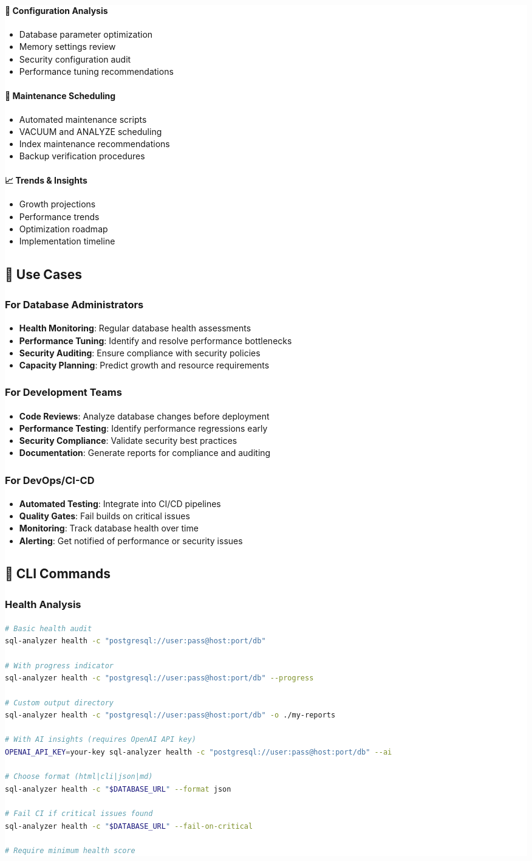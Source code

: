#### 🔧 **Configuration Analysis**
- Database parameter optimization
- Memory settings review
- Security configuration audit
- Performance tuning recommendations

#### 📅 **Maintenance Scheduling**
- Automated maintenance scripts
- VACUUM and ANALYZE scheduling
- Index maintenance recommendations
- Backup verification procedures

#### 📈 **Trends & Insights**
- Growth projections
- Performance trends
- Optimization roadmap
- Implementation timeline

## 🎯 Use Cases

### For Database Administrators
- **Health Monitoring**: Regular database health assessments
- **Performance Tuning**: Identify and resolve performance bottlenecks
- **Security Auditing**: Ensure compliance with security policies
- **Capacity Planning**: Predict growth and resource requirements

### For Development Teams
- **Code Reviews**: Analyze database changes before deployment
- **Performance Testing**: Identify performance regressions early
- **Security Compliance**: Validate security best practices
- **Documentation**: Generate reports for compliance and auditing

### For DevOps/CI-CD
- **Automated Testing**: Integrate into CI/CD pipelines
- **Quality Gates**: Fail builds on critical issues
- **Monitoring**: Track database health over time
- **Alerting**: Get notified of performance or security issues

## 🔧 CLI Commands

### Health Analysis
```bash
# Basic health audit
sql-analyzer health -c "postgresql://user:pass@host:port/db"

# With progress indicator
sql-analyzer health -c "postgresql://user:pass@host:port/db" --progress

# Custom output directory
sql-analyzer health -c "postgresql://user:pass@host:port/db" -o ./my-reports

# With AI insights (requires OpenAI API key)
OPENAI_API_KEY=your-key sql-analyzer health -c "postgresql://user:pass@host:port/db" --ai

# Choose format (html|cli|json|md)
sql-analyzer health -c "$DATABASE_URL" --format json

# Fail CI if critical issues found
sql-analyzer health -c "$DATABASE_URL" --fail-on-critical

# Require minimum health score
```